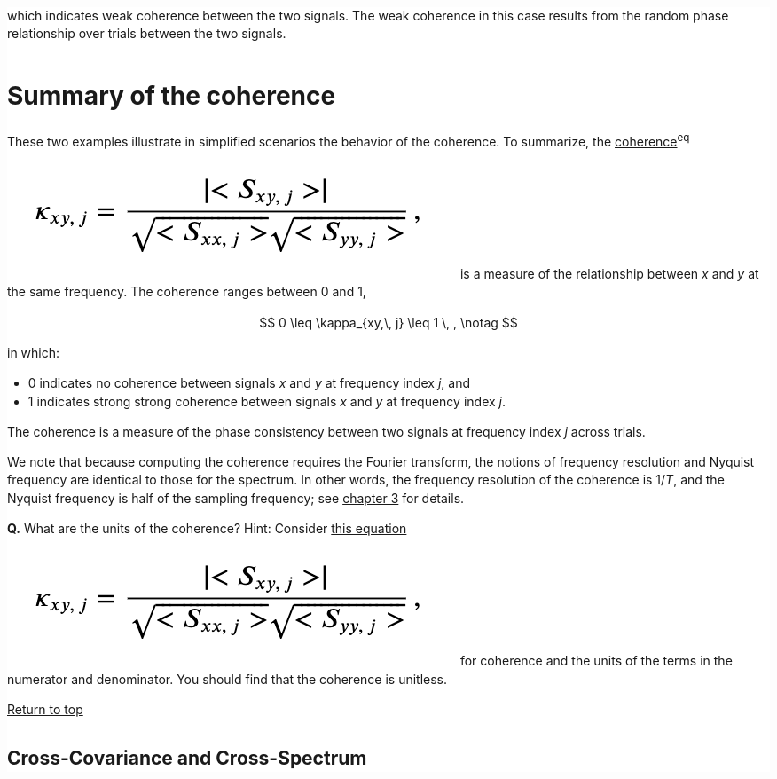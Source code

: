 which indicates weak coherence between the two signals.  The weak coherence in this case results from the random phase relationship over trials between the two signals.

# Summary of the coherence <a id="Summary_of_the_coherence"></a>

These two examples illustrate in simplified scenarios the behavior of the coherence. To summarize, the [coherence](#eq:cohr)<span class="thumb"><sup>eq</sup><img src="imgs/eqcohr.png"></span> is a measure of the relationship between $x$ and $y$ at the same frequency.  The coherence ranges between 0 and 1,

$$
0 \leq \kappa_{xy,\, j}  \leq 1 \, , \notag
$$

in which:
- $0$ indicates no coherence between signals $x$ and $y$ at frequency index $j$, and
- 1 indicates strong strong coherence between signals $x$ and $y$ at frequency index $j$.

<div class="python-note">
    
The coherence is a measure of the phase consistency between two signals at frequency index $j$ across trials.
    
</div>

We note that because computing the coherence requires the Fourier transform, the notions of frequency resolution and Nyquist frequency are identical to those for the spectrum. In other words, the frequency resolution of the coherence is $1/T$, and the Nyquist frequency is half of the sampling frequency; see [chapter 3](../03) for details.

<div class="question">
    
**Q.** What are the units of the coherence?
Hint: Consider <a href="#eq:cohr" class="thumb">this equation<img src="imgs/eqcohr.png"></a> for coherence and the units of the terms in the numerator and denominator. You should find that the coherence is unitless.
    
</div>

[Return to top](#introduction)

## Cross-Covariance and Cross-Spectrum <a id="cc_and_cs"></a>
